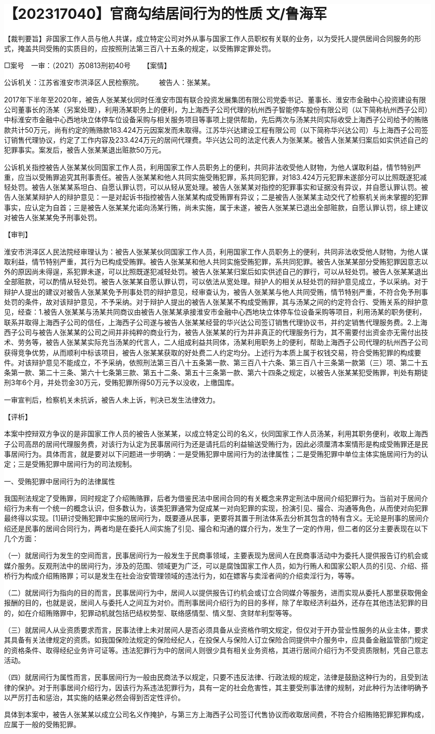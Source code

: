# 【202317040】官商勾结居间行为的性质 文/鲁海军

【裁判要旨】非国家工作人员与他人共谋，成立特定公司对外从事与国家工作人员职权有关联的业务，以为受托人提供居间合同服务的形式，掩盖共同受贿的实质目的，应按照刑法第三百八十五条的规定，以受贿罪定罪处罚。

□案号　一审：（2021）苏0813刑初40号 　　【案情】

公诉机关：江苏省淮安市洪泽区人民检察院。 　　被告人：张某某。

2017年下半年至2020年，被告人张某某伙同时任淮安市国有联合投资发展集团有限公司党委书记、董事长、淮安市金融中心投资建设有限公司董事长的汤某（另案处理），利用汤某职务上的便利，为上海西子公司代理的杭州西子智能停车股份有限公司（以下简称杭州西子公司）中标淮安市金融中心西地块立体停车位设备采购与相关服务项目等事项上提供帮助，先后两次与汤某共同实际收受上海西子公司给予的贿赂款共计50万元，尚有约定的贿赂款183.424万元因案发而未取得。江苏华兴达建设工程有限公司（以下简称华兴达公司）与上海西子公司签订销售代理协议，约定了工作内容及233.424万元的居间代理费。华兴达公司的法定代表人为张某某。被告人张某某归案后如实供述自己的犯罪事实。案发后，被告人张某某退出赃款50万元。

公诉机关指控被告人张某某伙同国家工作人员，利用国家工作人员职务上的便利，共同非法收受他人财物，为他人谋取利益，情节特别严重，应当以受贿罪追究其刑事责任。被告人张某某和他人共同实施受贿犯罪，系共同犯罪，对183.424万元犯罪未遂部分可以比照既遂犯减轻处罚。被告人张某某系坦白、自愿认罪认罚，可以从轻从宽处理。被告人张某某对指控的犯罪事实和证据没有异议，并自愿认罪认罚。被告人张某某辩护人的辩护意见：一是对起诉书指控被告人张某某构成受贿罪有异议；二是被告人张某某主动交代了检察机关尚未掌握的犯罪事实，应认定为自首；三是被告人张某某允诺向汤某行贿，尚未实施，属于未遂，被告人张某某已退出全部赃款，自愿认罪认罚，综上建议对被告人张某某免予刑事处罚。

【审判】

淮安市洪泽区人民法院经审理认为：被告人张某某伙同国家工作人员，利用国家工作人员职务上的便利，共同非法收受他人财物，为他人谋取利益，情节特别严重，其行为已构成受贿罪。被告人张某某和他人共同实施受贿犯罪，系共同犯罪。被告人张某某部分受贿犯罪因意志以外的原因尚未得逞，系犯罪未遂，可以比照既遂犯减轻处罚。被告人张某某归案后如实供述自己的罪行，可以从轻处罚。被告人张某某退出全部赃款，可以酌情从轻处罚。被告人张某某自愿认罪认罚，可以依法从宽处理。辩护人的相关从轻处罚的辩护意见成立，予以采纳。对于辩护人提出的建议对被告人张某某免予刑事处罚的辩护意见，经审查认为，被告人张某某与他人共同受贿，情节特别严重，不符合免予刑事处罚的条件，故对该辩护意见，不予采纳。对于辩护人提出的被告人张某某不构成受贿罪，其与汤某之间的约定符合行、受贿关系的辩护意见，经查：1.被告人张某某与汤某共同商议由被告人张某某承接淮安市金融中心西地块立体停车位设备采购等项目，利用汤某的职务便利，联系并取得上海西子公司的信任，上海西子公司遂与被告人张某某经营的华兴达公司签订销售代理协议书，并约定销售代理服务费。2.上海西子公司与被告人张某某的公司之间并非纯粹的商业行为，被告人张某某的行为并非真正的代理服务行为，其不需要付出资金亦无需付出技术、劳务等，被告人张某某实际充当汤某的代言人，二人组成利益共同体，汤某利用职务上的便利，帮助上海西子公司代理的杭州西子公司获得竞争优势，从而顺利中标该项目，被告人张某某获取的好处费二人约定均分。上述行为本质上属于权钱交易，符合受贿犯罪的构成要件。对该辩护意见不能成立，不予采纳，依照刑法第三百八十五条第一款、第三百八十六条、第三百八十三条第一款第（三）项、第二十五条第一款、第二十三条、第六十七条第三款、第五十二条、第五十三条第一款、第六十四条之规定，以被告人张某某犯受贿罪，判处有期徒刑3年6个月，并处罚金30万元，受贿犯罪所得50万元予以没收，上缴国库。

一审宣判后，检察机关未抗诉，被告人未上诉，判决已发生法律效力。

【评析】

本案中控辩双方争议的是非国家工作人员的被告人张某某，以成立特定公司的名义，伙同国家工作人员汤某，利用其职务便利，收取上海西子公司高昂的居间代理服务费，对该行为认定为民事居间行为还是请托后的利益输送受贿行为，因此必须厘清本案情形是构成受贿罪还是民事居间行为。具体而言，就是要对以下问题进一步明确：一是受贿犯罪中居间行为的法律属性；二是受贿犯罪中单位主体实施居间行为的认定；三是受贿犯罪中居间行为的司法规制。

一、受贿犯罪中居间行为的法律属性

我国刑法规定了受贿罪，同时规定了介绍贿赂罪，后者为借鉴民法中居间合同的有关概念来界定刑法中居间介绍犯罪行为。当前对于居间介绍行为未有一个统一的概念认识，但多数认为，该类犯罪通常为促成某一对向犯罪的实现，扮演引见、撮合、沟通等角色，从而使对向犯罪最终得以实现。\[1\]研讨受贿犯罪中实施的居间行为，既要遵从民事，更要将其置于刑法体系去分析其包含的特有含义。无论是刑事的居间介绍还是民事的居间合同行为，两者均是在委托人间实施了引见、撮合和沟通的媒介行为，发生了一定的作用，但二者的区分主要表现在以下几个方面：

（一）就居间行为发生的空间而言，民事居间行为一般发生于民商事领域，主要表现为居间人在民商事活动中为委托人提供报告订约机会或媒介服务。反观刑法中的居间行为，涉及的范围、领域更为广泛，可以是腐蚀国家工作人员，如为行贿人和国家公职人员的引见、介绍、搭桥行为构成介绍贿赂罪；可以是发生在社会治安管理领域的违法行为，如在嫖客与卖淫者间的介绍卖淫行为，等等。

（二）就居间行为指向的目的而言，民事居间行为中，居间人以提供报告订约机会或订立合同媒介等服务，进而实现从委托人那里获取佣金报酬的目的，也就是说，居间人与委托人之间互为对价。而刑事居间介绍行为的目的多样，除了牟取经济利益外，还存在其他违法犯罪的目的，如在介绍贿赂罪中，犯罪动机就包括巴结权势型、联络感情型、情义型、贪财牟利型等等。

（三）就居间人从业资质要求而言，民事法律上未对居间人是否必须具备从业资格作明文规定，但仅对于开办营业性服务的从业主体，要求其具备有关法律规定的资质。如我国保险法规定的保险经纪人，在投保人与保险人订立保险合同提供中介服务中，应具备金融监管部门规定的资格条件、取得经纪业务许可证等。违法犯罪行为中的居间人则很少具有相关业务资格，其进行居间介绍行为不受资质限制，凭自己意志活动。

（四）就居间行为属性而言，民事居间行为一般由民商法予以规定，只要不违反法律、行政法规的规定，法律是鼓励这种行为的，且受到法律的保护。对于刑事居间介绍行为，因该行为系违法犯罪行为，具有一定的社会危害性，其主要受刑事法律的规制，对此种行为法律明确予以严厉打击和惩治，其实施的结果必然会得到否定性评价。

具体到本案中，被告人张某某以成立公司名义作掩护，与第三方上海西子公司签订代售协议而收取居间费，不符合介绍贿赂犯罪犯罪构成，应属于一般的受贿犯罪。
